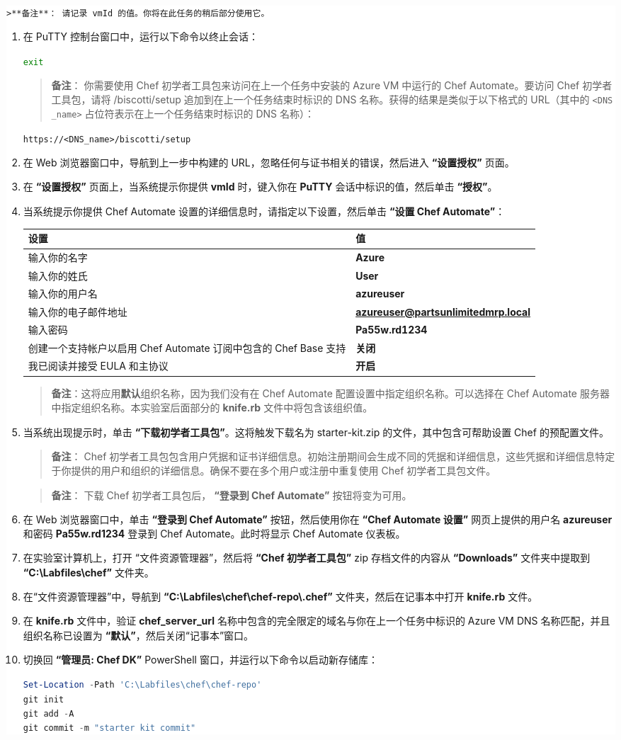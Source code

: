     >**备注**： 请记录 vmId 的值。你将在此任务的稍后部分使用它。

1.  在 PuTTY 控制台窗口中，运行以下命令以终止会话：

    ```bash
    exit
    ```

    >**备注**： 你需要使用 Chef 初学者工具包来访问在上一个任务中安装的 Azure VM 中运行的 Chef Automate。要访问 Chef 初学者工具包，请将 /biscotti/setup 追加到在上一个任务结束时标识的 DNS 名称。获得的结果是类似于以下格式的 URL（其中的 `<DNS_name>` 占位符表示在上一个任务结束时标识的 DNS 名称）：

    ```
    https://<DNS_name>/biscotti/setup
    ```

1.  在 Web 浏览器窗口中，导航到上一步中构建的 URL，忽略任何与证书相关的错误，然后进入 **“设置授权”** 页面。 
1.  在 **“设置授权”** 页面上，当系统提示你提供 **vmId** 时，键入你在 **PuTTY** 会话中标识的值，然后单击 **“授权”**。
1.  当系统提示你提供 Chef Automate 设置的详细信息时，请指定以下设置，然后单击 **“设置 Chef Automate”**：

    | 设置 | 值 |
    | --- | --- |
    | 输入你的名字 | **Azure** |
    | 输入你的姓氏 | **User** |
    | 输入你的用户名 | **azureuser** |
    | 输入你的电子邮件地址 | **azureuser@partsunlimitedmrp.local** |
    | 输入密码 | **Pa55w.rd1234** |
    | 创建一个支持帐户以启用 Chef Automate 订阅中包含的 Chef Base 支持 | **关闭** |
    | 我已阅读并接受 EULA 和主协议 | **开启** |

    >**备注**：这将应用**默认**组织名称，因为我们没有在 Chef Automate 配置设置中指定组织名称。可以选择在 Chef Automate 服务器中指定组织名称。本实验室后面部分的 **knife.rb** 文件中将包含该组织值。 

1.  当系统出现提示时，单击 **“下载初学者工具包”**。这将触发下载名为 starter-kit.zip 的文件，其中包含可帮助设置 Chef 的预配置文件。 

    >**备注**： Chef 初学者工具包包含用户凭据和证书详细信息。初始注册期间会生成不同的凭据和详细信息，这些凭据和详细信息特定于你提供的用户和组织的详细信息。确保不要在多个用户或注册中重复使用 Chef 初学者工具包文件。

    >**备注**： 下载 Chef 初学者工具包后， **“登录到 Chef Automate”** 按钮将变为可用。 

1.  在 Web 浏览器窗口中，单击 **“登录到 Chef Automate”** 按钮，然后使用你在 **“Chef Automate 设置”** 网页上提供的用户名 **azureuser** 和密码 **Pa55w.rd1234** 登录到 Chef Automate。此时将显示 Chef Automate 仪表板。
1.  在实验室计算机上，打开 “文件资源管理器”，然后将 **“Chef 初学者工具包”** zip 存档文件的内容从 **“Downloads”** 文件夹中提取到 **“C:\\Labfiles\\chef”** 文件夹。
1.  在“文件资源管理器”中，导航到 **“C:\\Labfiles\\chef\\chef-repo\\.chef”** 文件夹，然后在记事本中打开 **knife.rb** 文件。 
1.  在 **knife.rb** 文件中，验证 **chef_server_url** 名称中包含的完全限定的域名与你在上一个任务中标识的 Azure VM DNS 名称匹配，并且组织名称已设置为 **“默认”**，然后关闭“记事本”窗口。
1.  切换回 **“管理员: Chef DK”** PowerShell 窗口，并运行以下命令以启动新存储库：

    ```powershell
    Set-Location -Path 'C:\Labfiles\chef\chef-repo'
    git init
    git add -A
    git commit -m "starter kit commit"
    ```
